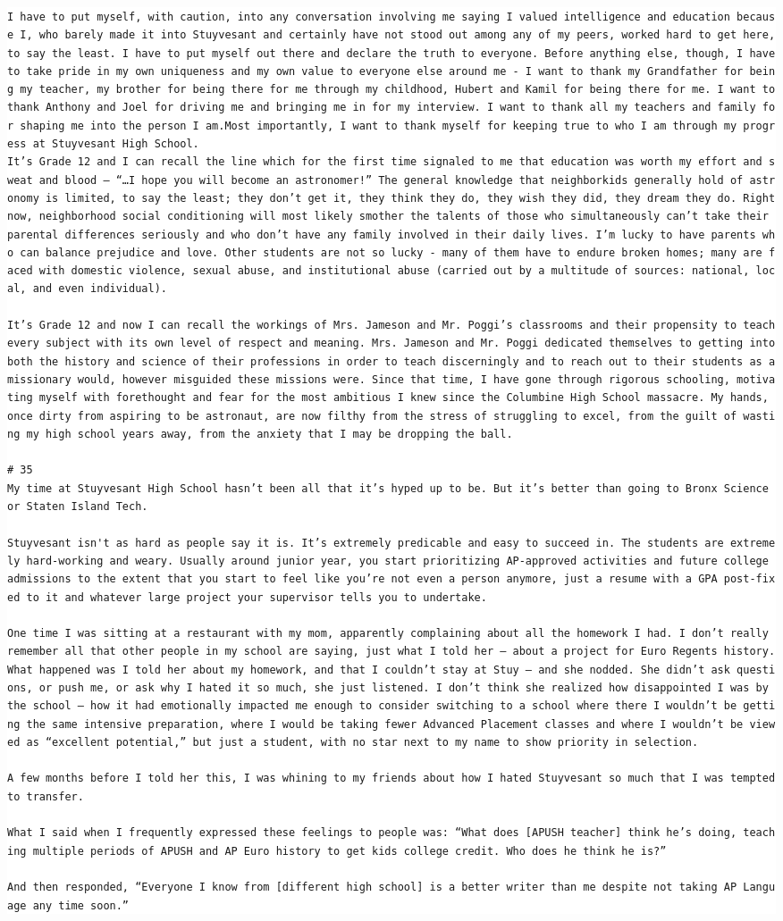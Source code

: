 ```My time at Stuyvesant High School hasn’t been all that it’s hyped up to be. But it’s better than going to Bronx Science or Staten Island Tech.
I have to put myself, with caution, into any conversation involving me saying I valued intelligence and education because I, who barely made it into Stuyvesant and certainly have not stood out among any of my peers, worked hard to get here, to say the least. I have to put myself out there and declare the truth to everyone. Before anything else, though, I have to take pride in my own uniqueness and my own value to everyone else around me - I want to thank my Grandfather for being my teacher, my brother for being there for me through my childhood, Hubert and Kamil for being there for me. I want to thank Anthony and Joel for driving me and bringing me in for my interview. I want to thank all my teachers and family for shaping me into the person I am.Most importantly, I want to thank myself for keeping true to who I am through my progress at Stuyvesant High School. 
It’s Grade 12 and I can recall the line which for the first time signaled to me that education was worth my effort and sweat and blood – “…I hope you will become an astronomer!” The general knowledge that neighborkids generally hold of astronomy is limited, to say the least; they don’t get it, they think they do, they wish they did, they dream they do. Right now, neighborhood social conditioning will most likely smother the talents of those who simultaneously can’t take their parental differences seriously and who don’t have any family involved in their daily lives. I’m lucky to have parents who can balance prejudice and love. Other students are not so lucky - many of them have to endure broken homes; many are faced with domestic violence, sexual abuse, and institutional abuse (carried out by a multitude of sources: national, local, and even individual).

It’s Grade 12 and now I can recall the workings of Mrs. Jameson and Mr. Poggi’s classrooms and their propensity to teach every subject with its own level of respect and meaning. Mrs. Jameson and Mr. Poggi dedicated themselves to getting into both the history and science of their professions in order to teach discerningly and to reach out to their students as a missionary would, however misguided these missions were. Since that time, I have gone through rigorous schooling, motivating myself with forethought and fear for the most ambitious I knew since the Columbine High School massacre. My hands, once dirty from aspiring to be astronaut, are now filthy from the stress of struggling to excel, from the guilt of wasting my high school years away, from the anxiety that I may be dropping the ball.

# 35
My time at Stuyvesant High School hasn’t been all that it’s hyped up to be. But it’s better than going to Bronx Science or Staten Island Tech.

Stuyvesant isn't as hard as people say it is. It’s extremely predicable and easy to succeed in. The students are extremely hard-working and weary. Usually around junior year, you start prioritizing AP-approved activities and future college admissions to the extent that you start to feel like you’re not even a person anymore, just a resume with a GPA post-fixed to it and whatever large project your supervisor tells you to undertake.

One time I was sitting at a restaurant with my mom, apparently complaining about all the homework I had. I don’t really remember all that other people in my school are saying, just what I told her – about a project for Euro Regents history. What happened was I told her about my homework, and that I couldn’t stay at Stuy – and she nodded. She didn’t ask questions, or push me, or ask why I hated it so much, she just listened. I don’t think she realized how disappointed I was by the school – how it had emotionally impacted me enough to consider switching to a school where there I wouldn’t be getting the same intensive preparation, where I would be taking fewer Advanced Placement classes and where I wouldn’t be viewed as “excellent potential,” but just a student, with no star next to my name to show priority in selection. 

A few months before I told her this, I was whining to my friends about how I hated Stuyvesant so much that I was tempted to transfer.

What I said when I frequently expressed these feelings to people was: “What does [APUSH teacher] think he’s doing, teaching multiple periods of APUSH and AP Euro history to get kids college credit. Who does he think he is?”

And then responded, “Everyone I know from [different high school] is a better writer than me despite not taking AP Language any time soon.”

```
